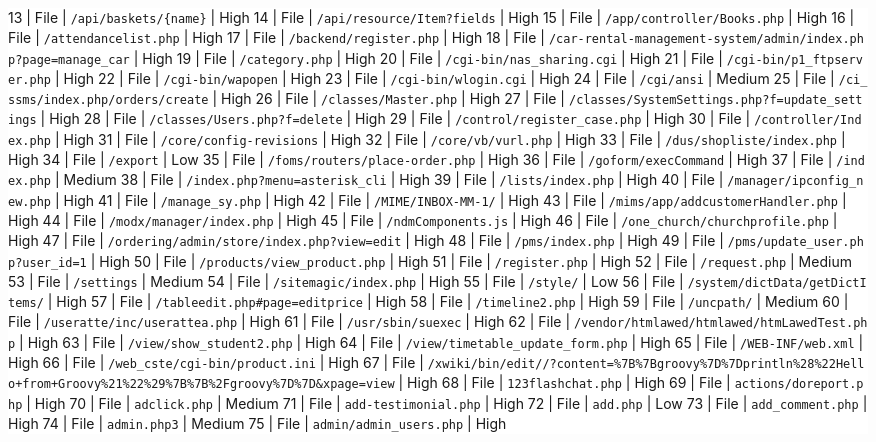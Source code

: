 13 | File | `/api/baskets/{name}` | High
14 | File | `/api/resource/Item?fields` | High
15 | File | `/app/controller/Books.php` | High
16 | File | `/attendancelist.php` | High
17 | File | `/backend/register.php` | High
18 | File | `/car-rental-management-system/admin/index.php?page=manage_car` | High
19 | File | `/category.php` | High
20 | File | `/cgi-bin/nas_sharing.cgi` | High
21 | File | `/cgi-bin/p1_ftpserver.php` | High
22 | File | `/cgi-bin/wapopen` | High
23 | File | `/cgi-bin/wlogin.cgi` | High
24 | File | `/cgi/ansi` | Medium
25 | File | `/ci_ssms/index.php/orders/create` | High
26 | File | `/classes/Master.php` | High
27 | File | `/classes/SystemSettings.php?f=update_settings` | High
28 | File | `/classes/Users.php?f=delete` | High
29 | File | `/control/register_case.php` | High
30 | File | `/controller/Index.php` | High
31 | File | `/core/config-revisions` | High
32 | File | `/core/vb/vurl.php` | High
33 | File | `/dus/shopliste/index.php` | High
34 | File | `/export` | Low
35 | File | `/foms/routers/place-order.php` | High
36 | File | `/goform/execCommand` | High
37 | File | `/index.php` | Medium
38 | File | `/index.php?menu=asterisk_cli` | High
39 | File | `/lists/index.php` | High
40 | File | `/manager/ipconfig_new.php` | High
41 | File | `/manage_sy.php` | High
42 | File | `/MIME/INBOX-MM-1/` | High
43 | File | `/mims/app/addcustomerHandler.php` | High
44 | File | `/modx/manager/index.php` | High
45 | File | `/ndmComponents.js` | High
46 | File | `/one_church/churchprofile.php` | High
47 | File | `/ordering/admin/store/index.php?view=edit` | High
48 | File | `/pms/index.php` | High
49 | File | `/pms/update_user.php?user_id=1` | High
50 | File | `/products/view_product.php` | High
51 | File | `/register.php` | High
52 | File | `/request.php` | Medium
53 | File | `/settings` | Medium
54 | File | `/sitemagic/index.php` | High
55 | File | `/style/` | Low
56 | File | `/system/dictData/getDictItems/` | High
57 | File | `/tableedit.php#page=editprice` | High
58 | File | `/timeline2.php` | High
59 | File | `/uncpath/` | Medium
60 | File | `/useratte/inc/userattea.php` | High
61 | File | `/usr/sbin/suexec` | High
62 | File | `/vendor/htmlawed/htmlawed/htmLawedTest.php` | High
63 | File | `/view/show_student2.php` | High
64 | File | `/view/timetable_update_form.php` | High
65 | File | `/WEB-INF/web.xml` | High
66 | File | `/web_cste/cgi-bin/product.ini` | High
67 | File | `/xwiki/bin/edit//?content=%7B%7Bgroovy%7D%7Dprintln%28%22Hello+from+Groovy%21%22%29%7B%7B%2Fgroovy%7D%7D&xpage=view` | High
68 | File | `123flashchat.php` | High
69 | File | `actions/doreport.php` | High
70 | File | `adclick.php` | Medium
71 | File | `add-testimonial.php` | High
72 | File | `add.php` | Low
73 | File | `add_comment.php` | High
74 | File | `admin.php3` | Medium
75 | File | `admin/admin_users.php` | High